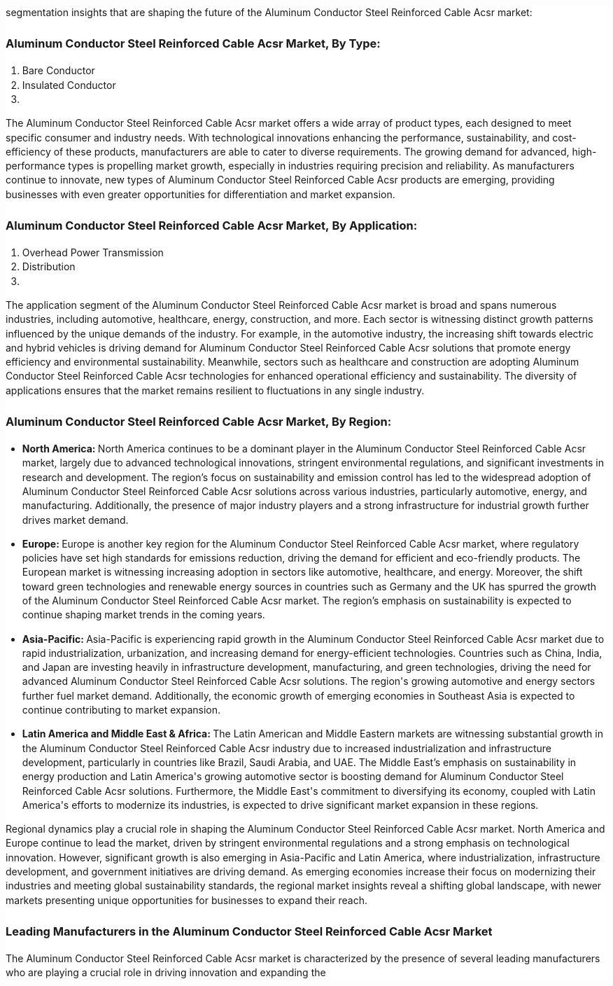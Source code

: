 segmentation insights that are shaping the future of the Aluminum Conductor Steel Reinforced Cable Acsr market:</p><h3><strong>Aluminum Conductor Steel Reinforced Cable Acsr Market, By Type:<br /></strong></h3><ol><li>Bare Conductor<li> Insulated Conductor<li></li></ol><p>The Aluminum Conductor Steel Reinforced Cable Acsr market offers a wide array of product types, each designed to meet specific consumer and industry needs. With technological innovations enhancing the performance, sustainability, and cost-efficiency of these products, manufacturers are able to cater to diverse requirements. The growing demand for advanced, high-performance types is propelling market growth, especially in industries requiring precision and reliability. As manufacturers continue to innovate, new types of Aluminum Conductor Steel Reinforced Cable Acsr products are emerging, providing businesses with even greater opportunities for differentiation and market expansion.</p><h3>Aluminum Conductor Steel Reinforced Cable Acsr Market,&nbsp;By Application:</h3><ol><li>Overhead Power Transmission<li> Distribution<li></li></ol><p>The application segment of the Aluminum Conductor Steel Reinforced Cable Acsr market is broad and spans numerous industries, including automotive, healthcare, energy, construction, and more. Each sector is witnessing distinct growth patterns influenced by the unique demands of the industry. For example, in the automotive industry, the increasing shift towards electric and hybrid vehicles is driving demand for Aluminum Conductor Steel Reinforced Cable Acsr solutions that promote energy efficiency and environmental sustainability. Meanwhile, sectors such as healthcare and construction are adopting Aluminum Conductor Steel Reinforced Cable Acsr technologies for enhanced operational efficiency and sustainability. The diversity of applications ensures that the market remains resilient to fluctuations in any single industry.</p><h3>Aluminum Conductor Steel Reinforced Cable Acsr Market, By Region:</h3><ul><li><p><strong>North America:&nbsp;</strong>North America continues to be a dominant player in the Aluminum Conductor Steel Reinforced Cable Acsr market, largely due to advanced technological innovations, stringent environmental regulations, and significant investments in research and development. The region&rsquo;s focus on sustainability and emission control has led to the widespread adoption of Aluminum Conductor Steel Reinforced Cable Acsr solutions across various industries, particularly automotive, energy, and manufacturing. Additionally, the presence of major industry players and a strong infrastructure for industrial growth further drives market demand.</p></li><li><p><strong><strong>Europe:&nbsp;</strong></strong>Europe is another key region for the Aluminum Conductor Steel Reinforced Cable Acsr market, where regulatory policies have set high standards for emissions reduction, driving the demand for efficient and eco-friendly products. The European market is witnessing increasing adoption in sectors like automotive, healthcare, and energy. Moreover, the shift toward green technologies and renewable energy sources in countries such as Germany and the UK has spurred the growth of the Aluminum Conductor Steel Reinforced Cable Acsr market. The region&rsquo;s emphasis on sustainability is expected to continue shaping market trends in the coming years.</p></li><li><p><strong><strong>Asia-Pacific:&nbsp;</strong></strong>Asia-Pacific is experiencing rapid growth in the Aluminum Conductor Steel Reinforced Cable Acsr market due to rapid industrialization, urbanization, and increasing demand for energy-efficient technologies. Countries such as China, India, and Japan are investing heavily in infrastructure development, manufacturing, and green technologies, driving the need for advanced Aluminum Conductor Steel Reinforced Cable Acsr solutions. The region's growing automotive and energy sectors further fuel market demand. Additionally, the economic growth of emerging economies in Southeast Asia is expected to continue contributing to market expansion.</p></li><li><p><strong><strong>Latin America and Middle East &amp; Africa:&nbsp;</strong></strong>The Latin American and Middle Eastern markets are witnessing substantial growth in the Aluminum Conductor Steel Reinforced Cable Acsr industry due to increased industrialization and infrastructure development, particularly in countries like Brazil, Saudi Arabia, and UAE. The Middle East&rsquo;s emphasis on sustainability in energy production and Latin America's growing automotive sector is boosting demand for Aluminum Conductor Steel Reinforced Cable Acsr solutions. Furthermore, the Middle East's commitment to diversifying its economy, coupled with Latin America's efforts to modernize its industries, is expected to drive significant market expansion in these regions.</p></li></ul><p>Regional dynamics play a crucial role in shaping the Aluminum Conductor Steel Reinforced Cable Acsr market. North America and Europe continue to lead the market, driven by stringent environmental regulations and a strong emphasis on technological innovation. However, significant growth is also emerging in Asia-Pacific and Latin America, where industrialization, infrastructure development, and government initiatives are driving demand. As emerging economies increase their focus on modernizing their industries and meeting global sustainability standards, the regional market insights reveal a shifting global landscape, with newer markets presenting unique opportunities for businesses to expand their reach.</p><h3><strong>Leading Manufacturers in the Aluminum Conductor Steel Reinforced Cable Acsr Market</strong></h3><p>The Aluminum Conductor Steel Reinforced Cable Acsr market is characterized by the presence of several leading manufacturers who are playing a crucial role in driving innovation and expanding the